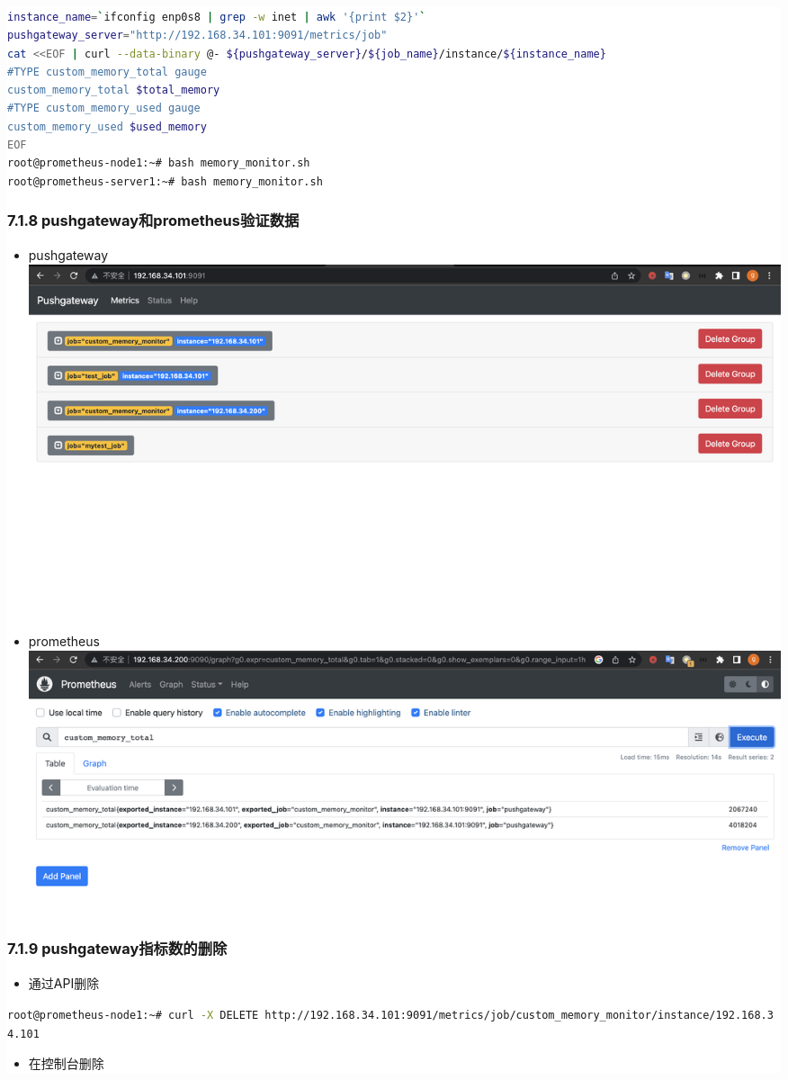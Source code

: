 ```bash
instance_name=`ifconfig enp0s8 | grep -w inet | awk '{print $2}'`
pushgateway_server="http://192.168.34.101:9091/metrics/job"
cat <<EOF | curl --data-binary @- ${pushgateway_server}/${job_name}/instance/${instance_name}
#TYPE custom_memory_total gauge
custom_memory_total $total_memory
#TYPE custom_memory_used gauge
custom_memory_used $used_memory
EOF
root@prometheus-node1:~# bash memory_monitor.sh
root@prometheus-server1:~# bash memory_monitor.sh
```
### 7.1.8 pushgateway和prometheus验证数据
* pushgateway
![status](pictures/pushgateway-status-04.png)
* prometheus
![status](pictures/prometheus-status-02.png)
### 7.1.9 pushgateway指标数的删除
* 通过API删除
```bash
root@prometheus-node1:~# curl -X DELETE http://192.168.34.101:9091/metrics/job/custom_memory_monitor/instance/192.168.34.101
```
* 在控制台删除